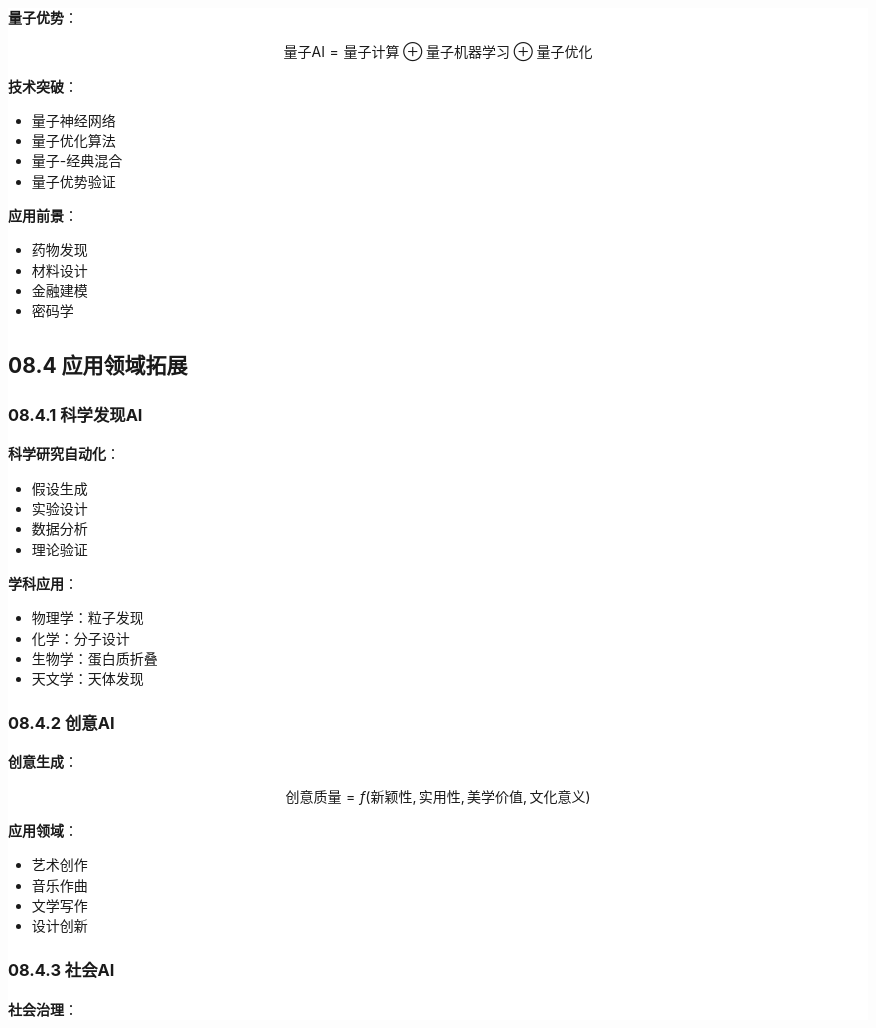 **量子优势**：

```math
\text{量子AI} = \text{量子计算} \oplus \text{量子机器学习} \oplus \text{量子优化}
```

**技术突破**：

- 量子神经网络
- 量子优化算法
- 量子-经典混合
- 量子优势验证

**应用前景**：

- 药物发现
- 材料设计
- 金融建模
- 密码学

## 08.4 应用领域拓展

### 08.4.1 科学发现AI

**科学研究自动化**：

- 假设生成
- 实验设计
- 数据分析
- 理论验证

**学科应用**：

- 物理学：粒子发现
- 化学：分子设计
- 生物学：蛋白质折叠
- 天文学：天体发现

### 08.4.2 创意AI

**创意生成**：

```math
\text{创意质量} = f(\text{新颖性}, \text{实用性}, \text{美学价值}, \text{文化意义})
```

**应用领域**：

- 艺术创作
- 音乐作曲
- 文学写作
- 设计创新

### 08.4.3 社会AI

**社会治理**：
